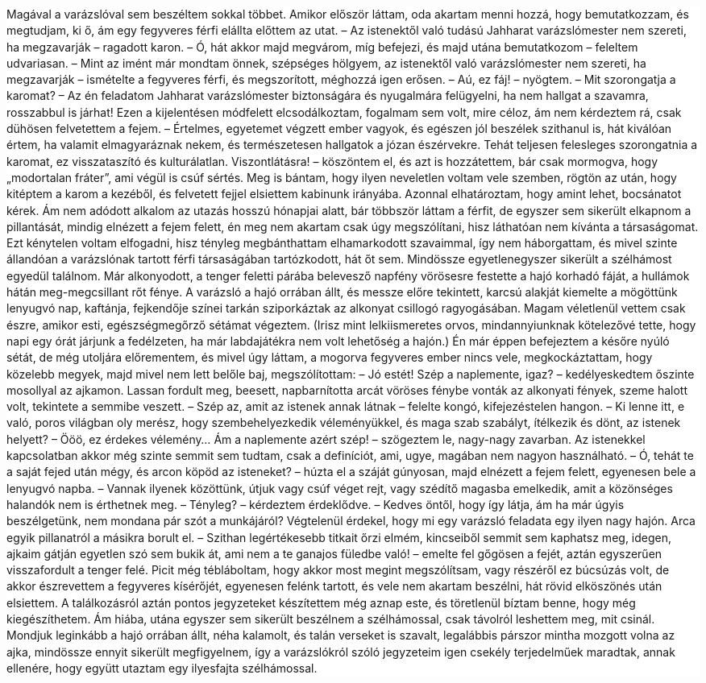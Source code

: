 Magával a varázslóval sem beszéltem sokkal többet. Amikor először láttam, oda akartam menni hozzá, hogy bemutatkozzam, és megtudjam, ki ő, ám egy fegyveres férfi elállta előttem az utat.
– Az istenektől való tudású Jahharat varázslómester nem szereti, ha megzavarják – ragadott karon.
– Ó, hát akkor majd megvárom, míg befejezi, és majd utána bemutatkozom – feleltem udvariasan.
– Mint az imént már mondtam önnek, szépséges hölgyem, az istenektől való varázslómester nem szereti, ha megzavarják – ismételte a fegyveres férfi, és megszorított, méghozzá igen erősen.
– Aú, ez fáj! – nyögtem. – Mit szorongatja a karomat?
– Az én feladatom Jahharat varázslómester biztonságára és nyugalmára felügyelni, ha nem hallgat a szavamra, rosszabbul is járhat!
Ezen a kijelentésen módfelett elcsodálkoztam, fogalmam sem volt, mire céloz, ám nem kérdeztem rá, csak dühösen felvetettem a fejem.
– Értelmes, egyetemet végzett ember vagyok, és egészen jól beszélek szithanul is, hát kiválóan értem, ha valamit elmagyaráznak nekem, és természetesen hallgatok a józan észérvekre. Tehát teljesen felesleges szorongatnia a karomat, ez visszataszító és kulturálatlan. Viszontlátásra! – köszöntem el, és azt is hozzátettem, bár csak mormogva, hogy „modortalan fráter”, ami végül is csúf sértés.
Meg is bántam, hogy ilyen neveletlen voltam vele szemben, rögtön az után, hogy kitéptem a karom a kezéből, és felvetett fejjel elsiettem kabinunk irányába. Azonnal elhatároztam, hogy amint lehet, bocsánatot kérek. Ám nem adódott alkalom az utazás hosszú hónapjai alatt, bár többször láttam a férfit, de egyszer sem sikerült elkapnom a pillantását, mindig elnézett a fejem felett, én meg nem akartam csak úgy megszólítani, hisz láthatóan nem kívánta a társaságomat. Ezt kénytelen voltam elfogadni, hisz tényleg megbánthattam elhamarkodott szavaimmal, így nem háborgattam, és mivel szinte állandóan a varázslónak tartott férfi társaságában tartózkodott, hát őt sem.
Mindössze egyetlenegyszer sikerült a szélhámost egyedül találnom. Már alkonyodott, a tenger feletti párába belevesző napfény vörösesre festette a hajó korhadó fáját, a hullámok hátán meg-megcsillant rőt fénye. A varázsló a hajó orrában állt, és messze előre tekintett, karcsú alakját kiemelte a mögöttünk lenyugvó nap, kaftánja, fejkendője színei tarkán sziporkáztak az alkonyat csillogó ragyogásában.
Magam véletlenül vettem csak észre, amikor esti, egészségmegőrző sétámat végeztem. (Irisz mint lelkiismeretes orvos, mindannyiunknak kötelezővé tette, hogy napi egy órát járjunk a fedélzeten, ha már labdajátékra nem volt lehetőség a hajón.) Én már éppen befejeztem a későre nyúló sétát, de még utoljára előrementem, és mivel úgy láttam, a mogorva fegyveres ember nincs vele, megkockáztattam, hogy közelebb megyek, majd mivel nem lett belőle baj, megszólítottam:
– Jó estét! Szép a naplemente, igaz? – kedélyeskedtem őszinte mosollyal az ajkamon.
Lassan fordult meg, beesett, napbarnította arcát vöröses fénybe vonták az alkonyati fények, szeme halott volt, tekintete a semmibe veszett.
– Szép az, amit az istenek annak látnak – felelte kongó, kifejezéstelen hangon. – Ki lenne itt, e való, poros világban oly merész, hogy szembehelyezkedik véleményükkel, és maga szab szabályt, ítélkezik és dönt, az istenek helyett?
– Ööö, ez érdekes vélemény… Ám a naplemente azért szép! – szögeztem le, nagy-nagy zavarban. Az istenekkel kapcsolatban akkor még szinte semmit sem tudtam, csak a definíciót, ami, ugye, magában nem nagyon használható.
– Ó, tehát te a saját fejed után mégy, és arcon köpöd az isteneket? – húzta el a száját gúnyosan, majd elnézett a fejem felett, egyenesen bele a lenyugvó napba. – Vannak ilyenek közöttünk, útjuk vagy csúf véget rejt, vagy szédítő magasba emelkedik, amit a közönséges halandók nem is érthetnek meg.
– Tényleg? – kérdeztem érdeklődve. – Kedves öntől, hogy így látja, ám ha már úgyis beszélgetünk, nem mondana pár szót a munkájáról? Végtelenül érdekel, hogy mi egy varázsló feladata egy ilyen nagy hajón.
Arca egyik pillanatról a másikra borult el.
– Szithan legértékesebb titkait őrzi elmém, kincseiből semmit sem kaphatsz meg, idegen, ajkaim gátján egyetlen szó sem bukik át, ami nem a te ganajos füledbe való! – emelte fel gőgösen a fejét, aztán egyszerűen visszafordult a tenger felé.
Picit még tébláboltam, hogy akkor most megint megszólítsam, vagy részéről ez búcsúzás volt, de akkor észrevettem a fegyveres kísérőjét, egyenesen felénk tartott, és vele nem akartam beszélni, hát rövid elköszönés után elsiettem. A találkozásról aztán pontos jegyzeteket készítettem még aznap este, és töretlenül bíztam benne, hogy még kiegészíthetem.
Ám hiába, utána egyszer sem sikerült beszélnem a szélhámossal, csak távolról leshettem meg, mit csinál. Mondjuk leginkább a hajó orrában állt, néha kalamolt, és talán verseket is szavalt, legalábbis párszor mintha mozgott volna az ajka, mindössze ennyit sikerült megfigyelnem, így a varázslókról szóló jegyzeteim igen csekély terjedelműek maradtak, annak ellenére, hogy együtt utaztam egy ilyesfajta szélhámossal.